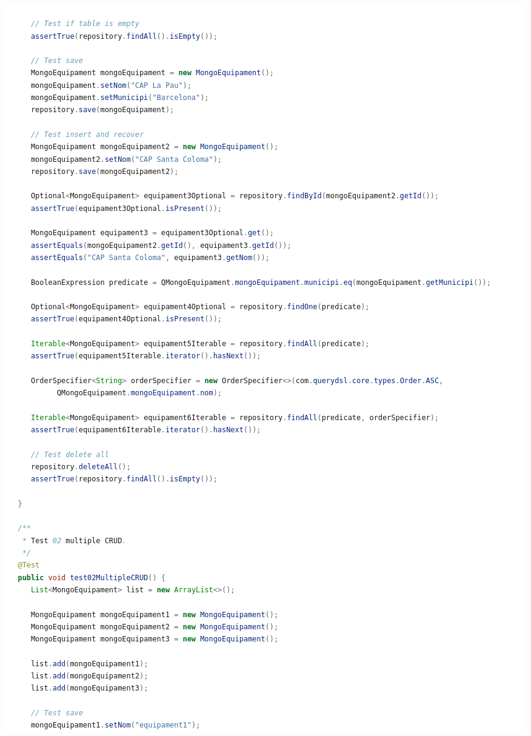 ```java

      // Test if table is empty
      assertTrue(repository.findAll().isEmpty());

      // Test save
      MongoEquipament mongoEquipament = new MongoEquipament();
      mongoEquipament.setNom("CAP La Pau");
      mongoEquipament.setMunicipi("Barcelona");
      repository.save(mongoEquipament);

      // Test insert and recover
      MongoEquipament mongoEquipament2 = new MongoEquipament();
      mongoEquipament2.setNom("CAP Santa Coloma");
      repository.save(mongoEquipament2);

      Optional<MongoEquipament> equipament3Optional = repository.findById(mongoEquipament2.getId());
      assertTrue(equipament3Optional.isPresent());

      MongoEquipament equipament3 = equipament3Optional.get();
      assertEquals(mongoEquipament2.getId(), equipament3.getId());
      assertEquals("CAP Santa Coloma", equipament3.getNom());

      BooleanExpression predicate = QMongoEquipament.mongoEquipament.municipi.eq(mongoEquipament.getMunicipi());

      Optional<MongoEquipament> equipament4Optional = repository.findOne(predicate);
      assertTrue(equipament4Optional.isPresent());

      Iterable<MongoEquipament> equipament5Iterable = repository.findAll(predicate);
      assertTrue(equipament5Iterable.iterator().hasNext());

      OrderSpecifier<String> orderSpecifier = new OrderSpecifier<>(com.querydsl.core.types.Order.ASC,
            QMongoEquipament.mongoEquipament.nom);

      Iterable<MongoEquipament> equipament6Iterable = repository.findAll(predicate, orderSpecifier);
      assertTrue(equipament6Iterable.iterator().hasNext());

      // Test delete all
      repository.deleteAll();
      assertTrue(repository.findAll().isEmpty());

   }

   /**
    * Test 02 multiple CRUD.
    */
   @Test
   public void test02MultipleCRUD() {
      List<MongoEquipament> list = new ArrayList<>();

      MongoEquipament mongoEquipament1 = new MongoEquipament();
      MongoEquipament mongoEquipament2 = new MongoEquipament();
      MongoEquipament mongoEquipament3 = new MongoEquipament();

      list.add(mongoEquipament1);
      list.add(mongoEquipament2);
      list.add(mongoEquipament3);

      // Test save
      mongoEquipament1.setNom("equipament1");
```